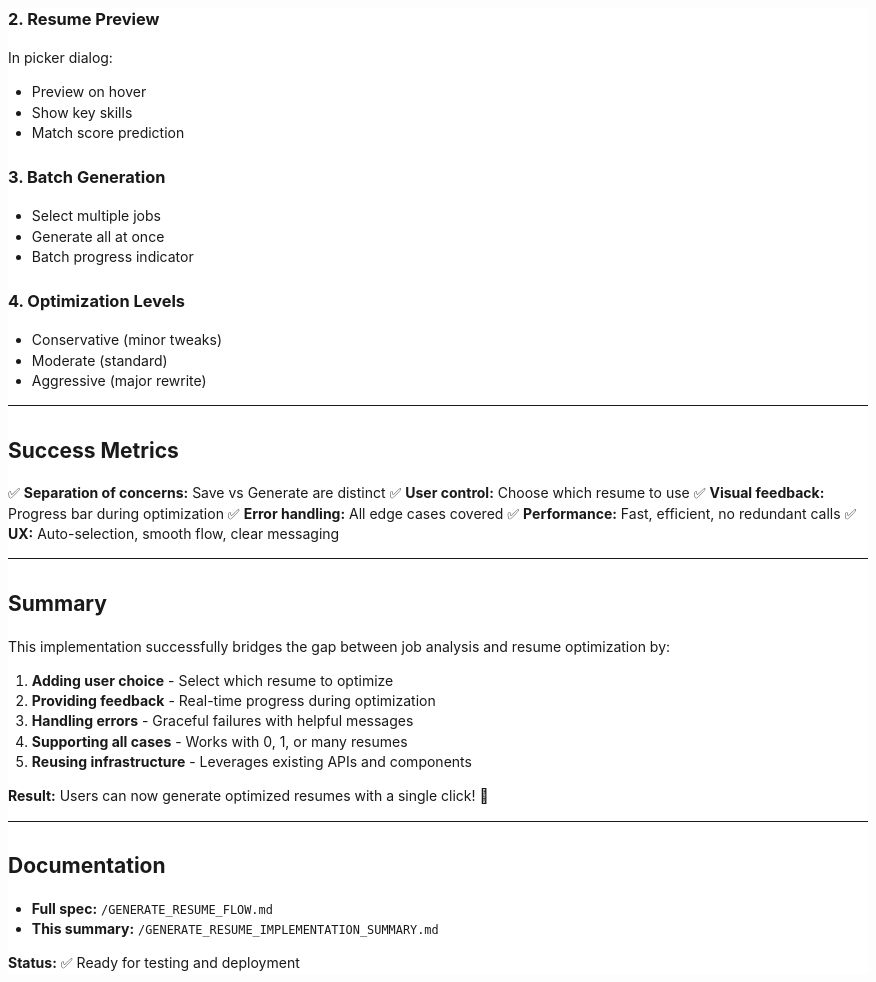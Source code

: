 ### 2. Resume Preview
In picker dialog:
- Preview on hover
- Show key skills
- Match score prediction

### 3. Batch Generation
- Select multiple jobs
- Generate all at once
- Batch progress indicator

### 4. Optimization Levels
- Conservative (minor tweaks)
- Moderate (standard)
- Aggressive (major rewrite)

---

## Success Metrics

✅ **Separation of concerns:** Save vs Generate are distinct
✅ **User control:** Choose which resume to use
✅ **Visual feedback:** Progress bar during optimization
✅ **Error handling:** All edge cases covered
✅ **Performance:** Fast, efficient, no redundant calls
✅ **UX:** Auto-selection, smooth flow, clear messaging

---

## Summary

This implementation successfully bridges the gap between job analysis and resume optimization by:

1. **Adding user choice** - Select which resume to optimize
2. **Providing feedback** - Real-time progress during optimization
3. **Handling errors** - Graceful failures with helpful messages
4. **Supporting all cases** - Works with 0, 1, or many resumes
5. **Reusing infrastructure** - Leverages existing APIs and components

**Result:** Users can now generate optimized resumes with a single click! 🎉

---

## Documentation

- **Full spec:** `/GENERATE_RESUME_FLOW.md`
- **This summary:** `/GENERATE_RESUME_IMPLEMENTATION_SUMMARY.md`

**Status:** ✅ Ready for testing and deployment

